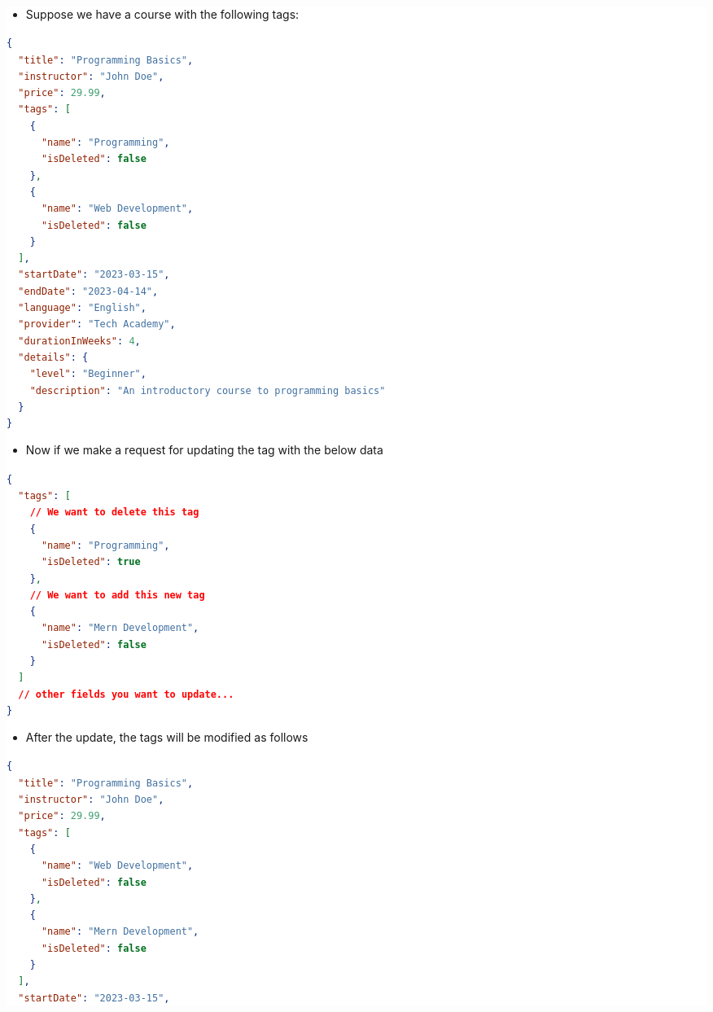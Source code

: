 - Suppose we have a course with the following tags:

```json
{
  "title": "Programming Basics",
  "instructor": "John Doe",
  "price": 29.99,
  "tags": [
    {
      "name": "Programming",
      "isDeleted": false
    },
    {
      "name": "Web Development",
      "isDeleted": false
    }
  ],
  "startDate": "2023-03-15",
  "endDate": "2023-04-14",
  "language": "English",
  "provider": "Tech Academy",
  "durationInWeeks": 4,
  "details": {
    "level": "Beginner",
    "description": "An introductory course to programming basics"
  }
}
```

- Now if we make a request for updating the tag with the below data

```json
{
  "tags": [
    // We want to delete this tag
    {
      "name": "Programming",
      "isDeleted": true
    },
    // We want to add this new tag
    {
      "name": "Mern Development",
      "isDeleted": false
    }
  ]
  // other fields you want to update...
}
```

- After the update, the tags will be modified as follows

```json
{
  "title": "Programming Basics",
  "instructor": "John Doe",
  "price": 29.99,
  "tags": [
    {
      "name": "Web Development",
      "isDeleted": false
    },
    {
      "name": "Mern Development",
      "isDeleted": false
    }
  ],
  "startDate": "2023-03-15",
```